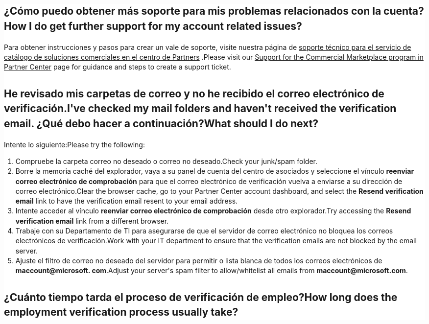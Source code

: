 ## <a name="how-i-do-get-further-support-for-my-account-related-issues"></a><span data-ttu-id="a6833-164">¿Cómo puedo obtener más soporte para mis problemas relacionados con la cuenta?</span><span class="sxs-lookup"><span data-stu-id="a6833-164">How I do get further support for my account related issues?</span></span>

<span data-ttu-id="a6833-165">Para obtener instrucciones y pasos para crear un vale de soporte, visite nuestra página de [soporte técnico para el servicio de catálogo de soluciones comerciales en el centro de Partners](/azure/marketplace/partner-center-portal/support) .</span><span class="sxs-lookup"><span data-stu-id="a6833-165">Please visit our [Support for the Commercial Marketplace program in Partner Center](/azure/marketplace/partner-center-portal/support) page for guidance and steps to create a support ticket.</span></span>

## <a name="ive-checked-my-mail-folders-and-havent-received-the-verification-email-what--should-i-do-next"></a><span data-ttu-id="a6833-166">He revisado mis carpetas de correo y no he recibido el correo electrónico de verificación.</span><span class="sxs-lookup"><span data-stu-id="a6833-166">I've checked my mail folders and haven't received the verification email.</span></span> <span data-ttu-id="a6833-167">¿Qué debo hacer a continuación?</span><span class="sxs-lookup"><span data-stu-id="a6833-167">What  should I do next?</span></span>

<span data-ttu-id="a6833-168">Intente lo siguiente:</span><span class="sxs-lookup"><span data-stu-id="a6833-168">Please try the following:</span></span>

1. <span data-ttu-id="a6833-169">Compruebe la carpeta correo no deseado o correo no deseado.</span><span class="sxs-lookup"><span data-stu-id="a6833-169">Check your junk/spam folder.</span></span>
1. <span data-ttu-id="a6833-170">Borre la memoria caché del explorador, vaya a su panel de cuenta del centro de asociados y seleccione el vínculo **reenviar correo electrónico de comprobación** para que el correo electrónico de verificación vuelva a enviarse a su dirección de correo electrónico.</span><span class="sxs-lookup"><span data-stu-id="a6833-170">Clear the browser cache, go to your Partner Center account dashboard, and select  the **Resend verification email** link to have the verification email resent to your email address.</span></span>
1. <span data-ttu-id="a6833-171">Intente acceder al vínculo  **reenviar correo electrónico de comprobación** desde otro explorador.</span><span class="sxs-lookup"><span data-stu-id="a6833-171">Try accessing the  **Resend verification email** link  from a different browser.</span></span>
1. <span data-ttu-id="a6833-172">Trabaje con su Departamento de TI para asegurarse de que el servidor de correo electrónico no bloquea los correos electrónicos de verificación.</span><span class="sxs-lookup"><span data-stu-id="a6833-172">Work with your IT department to ensure that the verification emails are not blocked by the email server.</span></span>
1. <span data-ttu-id="a6833-173">Ajuste el filtro de correo no deseado del servidor para permitir o lista blanca de todos los correos electrónicos de **maccount@microsoft. <span></span> com**.</span><span class="sxs-lookup"><span data-stu-id="a6833-173">Adjust your server's spam filter to allow/whitelist all emails from **maccount@microsoft.<span></span>com**.</span></span>

## <a name="how-long-does-the-employment-verification-process-usually-take"></a><span data-ttu-id="a6833-174">¿Cuánto tiempo tarda el proceso de verificación de empleo?</span><span class="sxs-lookup"><span data-stu-id="a6833-174">How long does the employment verification process usually take?</span></span>
